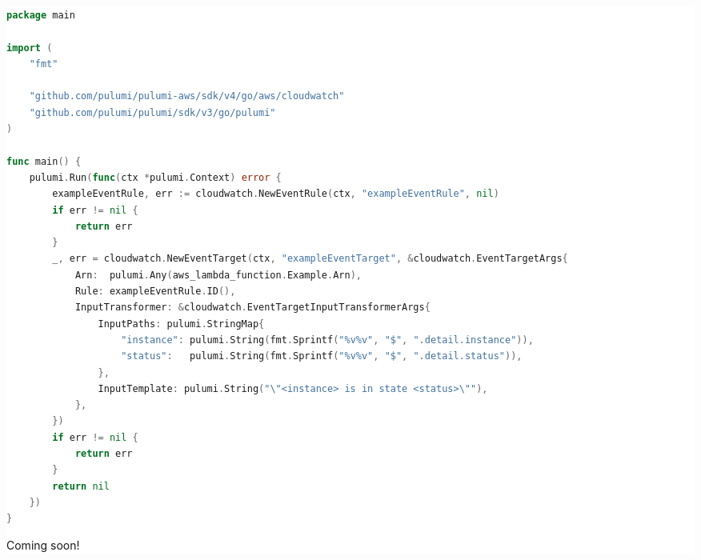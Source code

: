
<div>
<pulumi-choosable type="language" values="go">

```go
package main

import (
	"fmt"

	"github.com/pulumi/pulumi-aws/sdk/v4/go/aws/cloudwatch"
	"github.com/pulumi/pulumi/sdk/v3/go/pulumi"
)

func main() {
	pulumi.Run(func(ctx *pulumi.Context) error {
		exampleEventRule, err := cloudwatch.NewEventRule(ctx, "exampleEventRule", nil)
		if err != nil {
			return err
		}
		_, err = cloudwatch.NewEventTarget(ctx, "exampleEventTarget", &cloudwatch.EventTargetArgs{
			Arn:  pulumi.Any(aws_lambda_function.Example.Arn),
			Rule: exampleEventRule.ID(),
			InputTransformer: &cloudwatch.EventTargetInputTransformerArgs{
				InputPaths: pulumi.StringMap{
					"instance": pulumi.String(fmt.Sprintf("%v%v", "$", ".detail.instance")),
					"status":   pulumi.String(fmt.Sprintf("%v%v", "$", ".detail.status")),
				},
				InputTemplate: pulumi.String("\"<instance> is in state <status>\""),
			},
		})
		if err != nil {
			return err
		}
		return nil
	})
}
```


</pulumi-choosable>
</div>


<div>
<pulumi-choosable type="language" values="java">

Coming soon!

</pulumi-choosable>
</div>


<div>
<pulumi-choosable type="language" values="python">
